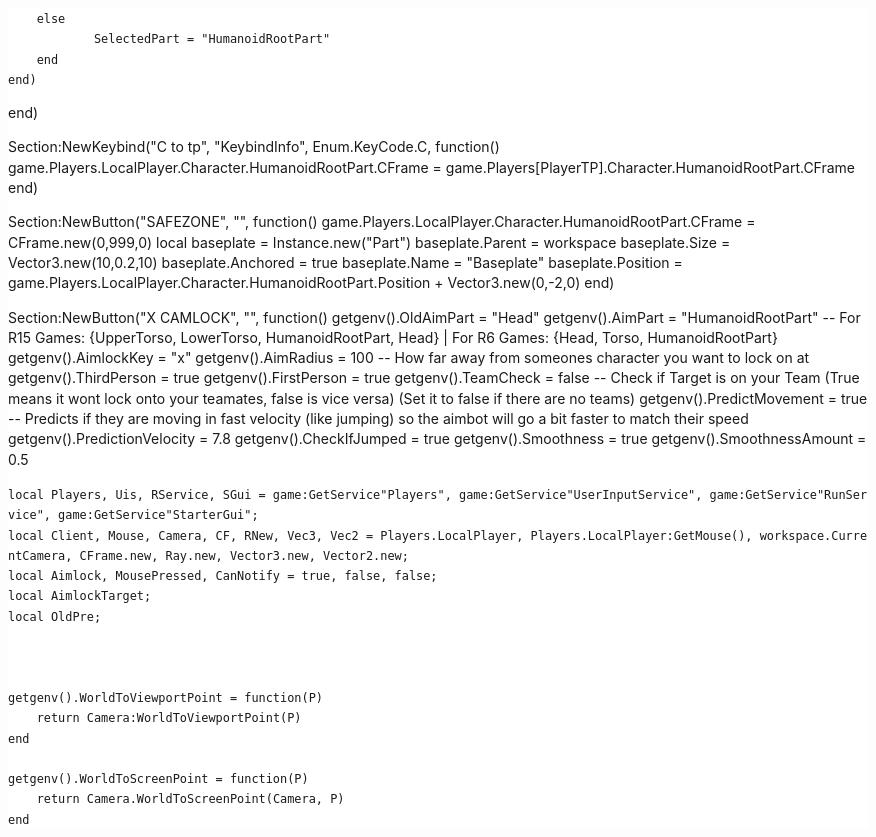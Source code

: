         else
                SelectedPart = "HumanoidRootPart"
        end
    end)
end)

Section:NewKeybind("C to tp", "KeybindInfo", Enum.KeyCode.C, function()
	game.Players.LocalPlayer.Character.HumanoidRootPart.CFrame = game.Players[PlayerTP].Character.HumanoidRootPart.CFrame
end)

Section:NewButton("SAFEZONE", "", function()
    game.Players.LocalPlayer.Character.HumanoidRootPart.CFrame = CFrame.new(0,999,0)
local baseplate = Instance.new("Part")
baseplate.Parent = workspace
baseplate.Size = Vector3.new(10,0.2,10)
baseplate.Anchored = true
baseplate.Name = "Baseplate"
baseplate.Position = game.Players.LocalPlayer.Character.HumanoidRootPart.Position + Vector3.new(0,-2,0)
end)

Section:NewButton("X CAMLOCK", "", function()
    getgenv().OldAimPart = "Head"
getgenv().AimPart = "HumanoidRootPart" -- For R15 Games: {UpperTorso, LowerTorso, HumanoidRootPart, Head} | For R6 Games: {Head, Torso, HumanoidRootPart}  
    getgenv().AimlockKey = "x"
    getgenv().AimRadius = 100 -- How far away from someones character you want to lock on at
    getgenv().ThirdPerson = true 
    getgenv().FirstPerson = true
    getgenv().TeamCheck = false -- Check if Target is on your Team (True means it wont lock onto your teamates, false is vice versa) (Set it to false if there are no teams)
    getgenv().PredictMovement = true -- Predicts if they are moving in fast velocity (like jumping) so the aimbot will go a bit faster to match their speed 
    getgenv().PredictionVelocity = 7.8
    getgenv().CheckIfJumped = true
    getgenv().Smoothness = true
    getgenv().SmoothnessAmount = 0.5

    local Players, Uis, RService, SGui = game:GetService"Players", game:GetService"UserInputService", game:GetService"RunService", game:GetService"StarterGui";
    local Client, Mouse, Camera, CF, RNew, Vec3, Vec2 = Players.LocalPlayer, Players.LocalPlayer:GetMouse(), workspace.CurrentCamera, CFrame.new, Ray.new, Vector3.new, Vector2.new;
    local Aimlock, MousePressed, CanNotify = true, false, false;
    local AimlockTarget;
    local OldPre;
    

    
    getgenv().WorldToViewportPoint = function(P)
        return Camera:WorldToViewportPoint(P)
    end
    
    getgenv().WorldToScreenPoint = function(P)
        return Camera.WorldToScreenPoint(Camera, P)
    end
    